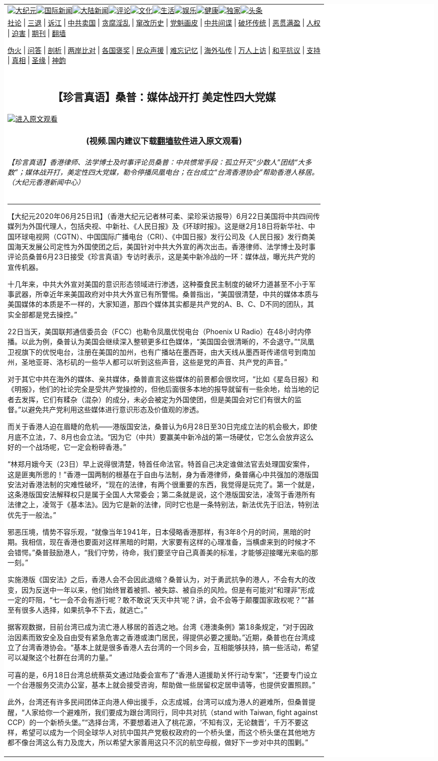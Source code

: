 <a name="1" id="1" target="_blank"></a><span id="1"></span>
<table align=center border="0"><tr><td colspan="2" VALIGN=TOP><a href="/gb/nsc413.md#1"><img src="https://raw.githubusercontent.com/nerejq2706/www/master/t/djy/1.jpg" title="大纪元"></a><a href="/gb/n24hr.md#1"><img src="https://raw.githubusercontent.com/nerejq2706/www/master/t/djy/3.jpg" title="国际新闻"></a><a href="/gb/nsc413.md#1"><img src="https://raw.githubusercontent.com/nerejq2706/www/master/t/djy/4.jpg" title="大陆新闻"></a><a href="/gb/news392.md#1"><img src="https://raw.githubusercontent.com/nerejq2706/www/master/t/djy/5.jpg" title="评论"></a><a href="/gb/news2007.md#1"><img src="https://raw.githubusercontent.com/nerejq2706/www/master/t/djy/6.jpg" title="文化"></a><a href="/gb/news2008.md#1"><img src="https://raw.githubusercontent.com/nerejq2706/www/master/t/djy/7.jpg" title="生活"></a><a href="/gb/ncyule.md#1"><img src="https://raw.githubusercontent.com/nerejq2706/www/master/t/djy/8.jpg" title="娱乐"></a><a href="/gb/nsc1002.md#1"><img src="https://raw.githubusercontent.com/nerejq2706/www/master/t/djy/9.jpg" title="健康"><a href="/gb/nf6092.md#1"><img src="https://raw.githubusercontent.com/nerejq2706/www/master/t/djy/10a.jpg" title="独家"></a><a href="/gb/nf4514.md#1"><img src="https://raw.githubusercontent.com/nerejq2706/www/master/t/djy/12a.jpg" title="头条"></a></td></tr>
<tr><td colspan="2" VALIGN=TOP><a target="_blank" href="/gb/9p.md#1">社论</a> | <a target="_blank" href="/gb/nf5657.md#1">三退</a> | <a target="_blank" href="/gb/nf6124.md#1">诉江</a> | <a target="_blank" href="/gb/nf1176117.md#1">中共卖国</a> | <a target="_blank" href="/gb/nf5773.md#1">贪腐淫乱</a> | <a target="_blank" href="/gb/nf1176115.md#1">窜改历史</a> | <a target="_blank" href="/gb/nf1176107.md#1">党魁画皮</a> | <a target="_blank" href="/gb/nf1320400.md#1">中共间谍</a> | <a target="_blank" href="/gb/nf1176114.md#1">破坏传统</a> | <a target="_blank" href="https://github.com/nerejq2706/ntdtv/blob/master/gb/prog447_1.md#1">恶贯满盈</a> | <a target="_blank" href="/gb/ncid278.md#1">人权</a> | <a target="_blank" href="/gb/nf1176111.md#1">迫害</a> | <a target="_blank" href="https://gitlab.com/szzdlab/mh-qikan/blob/master/README.md#1">期刊</a> | <a target="_blank" href="https://github.com/bannedbook/fanqiang/wiki">翻墙</a></p><p><a target="_blank" href="/gb/nf5562.md#1">伪火</a> | <a target="_blank" href="/gb/nf4378.md#1">问答</a> | <a target="_blank" href="/gb/nf5792.md#1">剖析</a> | <a target="_blank" href="/gb/nf5735.md#1">两岸比对</a> | <a target="_blank" href="/gb/nf6119.md#1">各国褒奖</a> | <a target="_blank" href="/gb/nf6120.md#1">民众声援</a> | <a target="_blank" href="/gb/nf1188594.md#1">难忘记忆</a> | <a target="_blank" href="/gb/nf3180.md#1">海外弘传</a> | <a target="_blank" href="/gb/nf5410.md#1">万人上访</a> | <a target="_blank" href="https://github.com/nerejq2706/ntdtv/blob/master/gb/prog1530_1.md#1">和平抗议</a> | <a target="_blank" href="/gb/nf4386.md#1">支持</a> | <a target="_blank" href="/gb/nf4389.md#1">真相</a> | <a target="_blank" href="/gb/nf5790.md#1">圣缘</a> | <a target="_blank" href="/gb/nf4786.md#1">神韵</a></td></tr>
<tr><td VALIGN=TOP width="626"><h2 align=center>【珍言真语】桑普：媒体战开打 美定性四大党媒</h2>
<a href="https://git.io/Jfh8Q"><img width="600" src="https://raw.githubusercontent.com/nerejq2706/djy/master/gb/300/djtsp.jpg"title="进入原文观看"  alt="进入原文观看"></a><h3 align=center>(视频.国内建议下载<a href="https://github.com/bannedbook/fanqiang/wiki">翻墙软件</a>进入原文观看)</h3>
<h6>【珍言真语】香港律师、法学博士及时事评论员桑普：中共惯常手段：孤立歼灭“少数人”团结“大多数”；媒体战开打，美定性四大党媒，勒令停播凤凰电台；在台成立“台湾香港协会”帮助香港人移居。（大纪元香港新闻中心）
</h6>
<hr>
	<p>【大纪元2020年06月25日讯】（香港大纪元记者林可柔、梁珍采访报导）6月22日美国将中共四间传媒列为外国代理人，包括央视、中新社、《人民日报》及《环球时报》。这是继2月18日将新华社、中国环球电视网（CGTN）、中国国际广播电台（CRI）、《中国日报》发行公司及《人民日报》发行商美国海天发展公司定性为<ahref="/gb/tag/%E5%A4%96%E5%9B%BD%E4%BD%BF%E5%9B%A2.md#1">外国使团</a>之后，美国针对中共大外宣的再次出击。香港律师、法学博士及时事评论员<ahref="/gb/tag/%E6%A1%91%E6%99%AE.md#1">桑普</a>6月23日接受《<ahref="/gb/tag/%E7%8F%8D%E8%A8%80%E7%9C%9F%E8%AF%AD.md#1">珍言真语</a>》专访时表示，这是美中新冷战的一环：<ahref="/gb/tag/%E5%AA%92%E4%BD%93%E6%88%98.md#1">媒体战</a>，曝光共产党的宣传机器。</p>
<p>十几年来，中共大外宣对美国的意识形态领域进行渗透，这种蚕食民主制度的破坏力道甚至不小于军事武器，所幸近年来美国政府对中共大外宣已有所警惕。<ahref="/gb/tag/%E6%A1%91%E6%99%AE.md#1">桑普</a>指出，“美国很清楚，中共的媒体本质与美国媒体的本质是不一样的，大家知道，那四个媒体其实都是共产党的A、B、C、D不同的团队，其实全部都是党去操控。”</p>
<p>22日当天，美国联邦通信委员会（FCC）也勒令凤凰优悦电台（Phoenix U Radio）在48小时内停播。以此为例，桑普认为美国会继续深入整顿更多红色媒体，“美国国会很清晰的，不会退守。”“凤凰卫视旗下的优悦电台，注册在美国的加州，也有广播站在墨西哥，由大天线从墨西哥传递信号到南加州，圣地亚哥、洛杉矶的一些华人都可以听到这些声音，这些是党的声音、共产党的声音。”</p>
<p>对于其它中共在海外的媒体、亲共媒体，桑普直言这些媒体的前景都会很坎坷，“比如《星岛日报》和《明报》，他们的社论完全是受共产党操控的，但他后面很多本地的报导就留有一些余地，给当地的记者去发挥，它们有糅杂（混杂）的成分，未必会被定为<ahref="/gb/tag/%E5%A4%96%E5%9B%BD%E4%BD%BF%E5%9B%A2.md#1">外国使团</a>，但是美国会对它们有很大的监督。”以避免共产党利用这些媒体进行意识形态及价值观的渗透。</p>
<p>而关于香港人迫在眉睫的危机——<ahref="/gb/tag/%E6%B8%AF%E7%89%88%E5%9B%BD%E5%AE%89%E6%B3%95.md#1">港版国安法</a>，桑普认为6月28日至30日完成立法的机会极大，即使月底不立法，7、8月也会立法。“因为它（中共）要赢美中新冷战的第一场硬仗，它怎么会放弃这么好的一个战场呢，它一定会粉碎香港。”</p>
<p>“林郑月娥今天（23日）早上说得很清楚，特首任命法官。特首自己决定谁做法官去处理国安案件，这是匪夷所思的！”香港一国两制的根基在于自由与法制，身为香港律师，桑普痛心中共强加的<ahref="/gb/tag/%E6%B8%AF%E7%89%88%E5%9B%BD%E5%AE%89%E6%B3%95.md#1">港版国安法</a>对香港法制的灾难性破坏，“现在的法律，有两个很重要的东西，我觉得是玩完了。第一个就是，这条港版国安法解释权只是属于全国人大常委会；第二条就是说，这个港版国安法，凌驾于香港所有法律之上，凌驾于《基本法》。因为它是新的法律，同时它也是一条特别法，新法优先于旧法，特别法优先于一般法。”</p>
<p>邪恶压境，情势不容乐观，“就像当年1941年，日本侵略香港那样，有3年8个月的时间，黑暗的时期。我相信，现在香港也要面对这样黑暗的时期，大家要有这样的心理准备，当横虐来到的时候才不会错愕。”桑普鼓励港人，“我们守势，待命，我们要坚守自己真善美的标准，才能够迎接曙光来临的那一刻。”</p>
<p>实施港版《国安法》之后，香港人会不会因此退缩？桑普认为，对于勇武抗争的港人，不会有大的改变，因为反送中一年以来，他们始终冒着被抓、被失踪、被自杀的风险。但是有可能对“和理非”形成一定的吓阻，“七一会不会有游行呢？敢不敢说‘天灭中共’呢？讲，会不会等于颠覆国家政权呢？”“甚至有很多人选择，如果抗争不下去，就逃亡。”</p>
<p>据客观数据，目前台湾已成为流亡港人移居的首选之地。台湾《港澳条例》第18条规定，“对于因政治因素而致安全及自由受有紧急危害之香港或澳门居民，得提供必要之援助。”近期，桑普也在台湾成立了台湾香港协会。“基本上就是很多香港人去台湾的一个同乡会，互相能够扶持，搞一些活动，希望可以凝聚这个社群在台湾的力量。”</p>
<p>可喜的是，6月18日台湾总统蔡英文通过陆委会宣布了“香港人道援助关怀行动专案”，“还要专门设立一个台港服务交流办公室，基本上就会接受咨询，帮助做一些居留权定居申请等，也提供安置照顾。”</p>
<p>此外，台湾还有许多民间团体正向港人伸出援手，众志成城，台湾可以成为港人的避难所，但桑普提醒，“人家给你一个避难所，我们要成为跟台湾同行，同中共对抗（stand with Taiwan, fight against CCP）的一个新桥头堡。”“选择台湾，不要想着进入了桃花源，‘不知有汉，无论魏晋’，千万不要这样，希望可以成为一个同全球华人对抗中国共产党极权政府的一个桥头堡，而这个桥头堡在其他地方都不像台湾这么有力及庞大，所以希望大家善用这只不沉的航空母舰，做好下一步对中共的围剿。”</p>